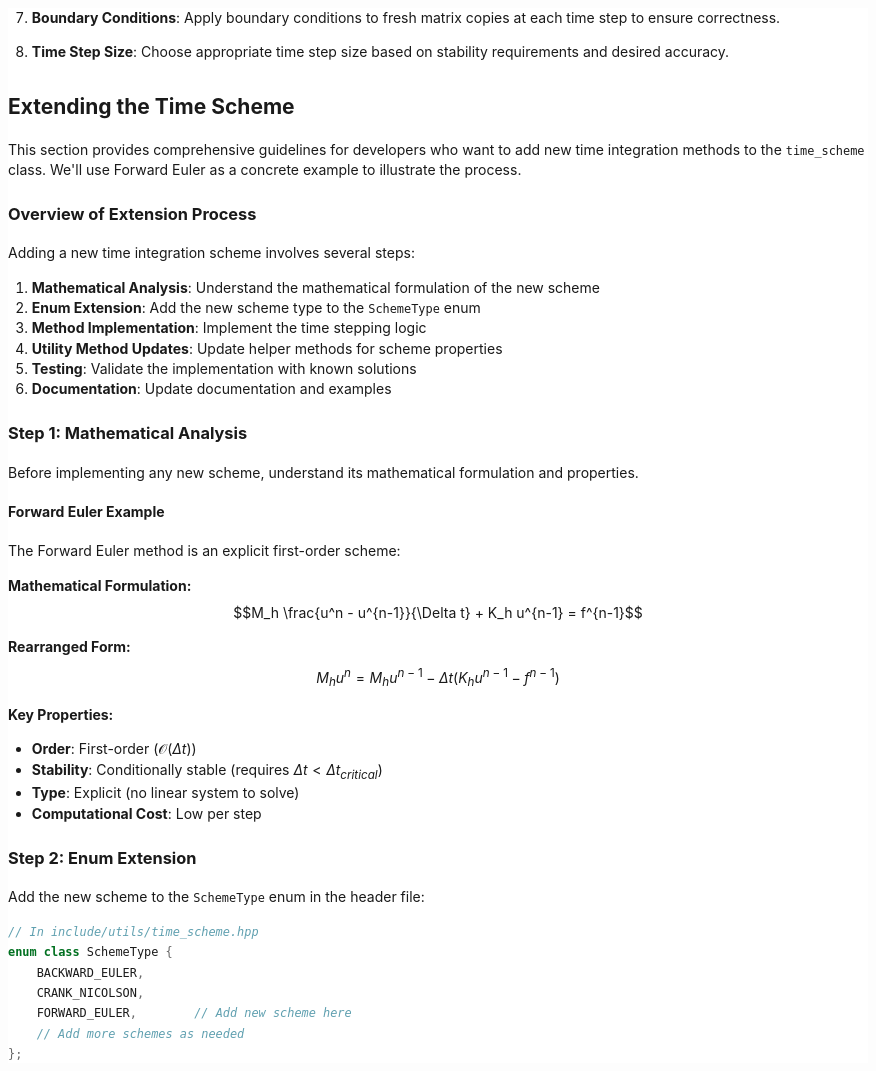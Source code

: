 7. **Boundary Conditions**: Apply boundary conditions to fresh matrix copies at each time step to ensure correctness.

8. **Time Step Size**: Choose appropriate time step size based on stability requirements and desired accuracy.

## Extending the Time Scheme

This section provides comprehensive guidelines for developers who want to add new time integration methods to the `time_scheme` class. We'll use Forward Euler as a concrete example to illustrate the process.

### Overview of Extension Process

Adding a new time integration scheme involves several steps:

1. **Mathematical Analysis**: Understand the mathematical formulation of the new scheme
2. **Enum Extension**: Add the new scheme type to the `SchemeType` enum
3. **Method Implementation**: Implement the time stepping logic
4. **Utility Method Updates**: Update helper methods for scheme properties
5. **Testing**: Validate the implementation with known solutions
6. **Documentation**: Update documentation and examples

### Step 1: Mathematical Analysis

Before implementing any new scheme, understand its mathematical formulation and properties.

#### Forward Euler Example

The Forward Euler method is an explicit first-order scheme:

**Mathematical Formulation:**
$$M_h \frac{u^n - u^{n-1}}{\Delta t} + K_h u^{n-1} = f^{n-1}$$

**Rearranged Form:**
$$M_h u^n = M_h u^{n-1} - \Delta t (K_h u^{n-1} - f^{n-1})$$

**Key Properties:**

- **Order**: First-order ($\mathcal{O}(\Delta t)$)
- **Stability**: Conditionally stable (requires $\Delta t < \Delta t_{critical}$)
- **Type**: Explicit (no linear system to solve)
- **Computational Cost**: Low per step

### Step 2: Enum Extension

Add the new scheme to the `SchemeType` enum in the header file:

```cpp
// In include/utils/time_scheme.hpp
enum class SchemeType {
    BACKWARD_EULER,
    CRANK_NICOLSON,
    FORWARD_EULER,        // Add new scheme here
    // Add more schemes as needed
};
```
